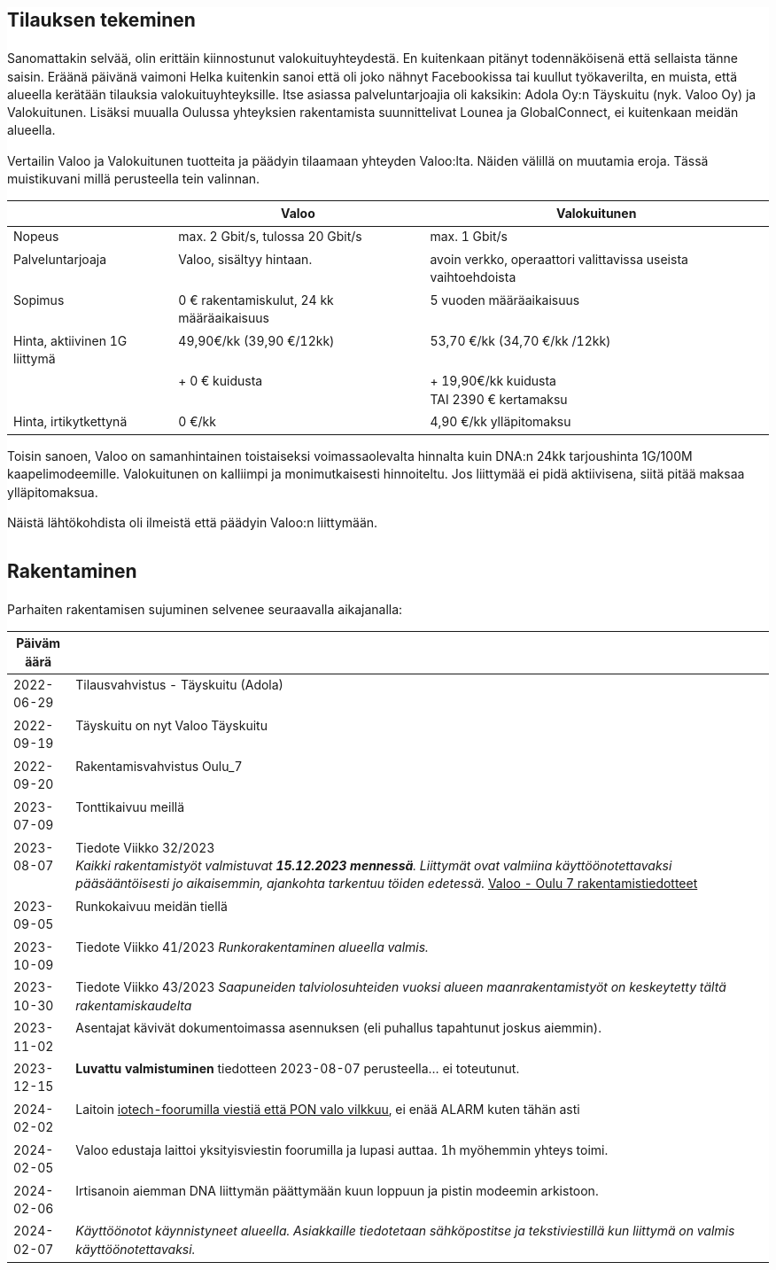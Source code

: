 [CAKE-algoritmia]: https://www.bufferbloat.net/projects/codel/wiki/Cake/ "Cake - Common Applications Kept Enhanced"

## Tilauksen tekeminen

Sanomattakin selvää, olin erittäin kiinnostunut valokuituyhteydestä. En kuitenkaan
pitänyt todennäköisenä että sellaista tänne saisin. Eräänä päivänä vaimoni Helka
kuitenkin sanoi että oli joko nähnyt Facebookissa tai kuullut työkaverilta, en muista,
että alueella kerätään tilauksia valokuituyhteyksille. Itse asiassa palveluntarjoajia
oli kaksikin: Adola Oy:n Täyskuitu (nyk. Valoo Oy) ja Valokuitunen. Lisäksi muualla
Oulussa yhteyksien rakentamista suunnittelivat Lounea ja GlobalConnect, ei kuitenkaan
meidän alueella.

Vertailin Valoo ja Valokuitunen tuotteita ja päädyin tilaamaan yhteyden Valoo:lta.
Näiden välillä on muutamia eroja. Tässä muistikuvani millä perusteella tein valinnan.

|                   | Valoo                                | Valokuitunen |
| ----------------- | - | - |
| Nopeus            | max. 2 Gbit/s, tulossa 20 Gbit/s     | max. 1 Gbit/s |
| Palveluntarjoaja  | Valoo, sisältyy hintaan.             | avoin verkko, operaattori valittavissa useista vaihtoehdoista |
| Sopimus           | 0 € rakentamiskulut, 24 kk määräaikaisuus | 5 vuoden määräaikaisuus |
| Hinta, aktiivinen 1G liittymä | 49,90€/kk (39,90 €/12kk) | 53,70 €/kk (34,70 €/kk /12kk)|
|                               | + 0 € kuidusta           | + 19,90€/kk kuidusta<br>TAI 2390 € kertamaksu |
| Hinta, irtikytkettynä         | 0 €/kk                        | 4,90 €/kk ylläpitomaksu |


Toisin sanoen, Valoo on samanhintainen toistaiseksi voimassaolevalta hinnalta kuin
DNA:n 24kk tarjoushinta 1G/100M kaapelimodeemille. Valokuitunen on kalliimpi ja
monimutkaisesti hinnoiteltu. Jos liittymää ei pidä aktiivisena, siitä pitää maksaa
ylläpitomaksua.

Näistä lähtökohdista oli ilmeistä että päädyin Valoo:n liittymään.


## Rakentaminen

Parhaiten rakentamisen sujuminen selvenee seuraavalla aikajanalla:

| Päivämäärä |  |
|------------|-----------|
| 2022-06-29 | Tilausvahvistus - Täyskuitu (Adola) |
| 2022-09-19 | Täyskuitu on nyt Valoo Täyskuitu |
| 2022-09-20 | Rakentamisvahvistus Oulu_7 |
| 2023-07-09 | Tonttikaivuu meillä |
| 2023-08-07 | Tiedote Viikko 32/2023<br>*Kaikki rakentamistyöt valmistuvat **15.12.2023 mennessä**. Liittymät ovat valmiina käyttöönotettavaksi pääsääntöisesti jo aikaisemmin, ajankohta tarkentuu töiden edetessä.* [Valoo - Oulu 7 rakentamistiedotteet] |
| 2023-09-05 | Runkokaivuu meidän tiellä |
| 2023-10-09 | Tiedote Viikko 41/2023 *Runkorakentaminen alueella valmis.* |
| 2023-10-30 | Tiedote Viikko 43/2023 *Saapuneiden talviolosuhteiden vuoksi alueen maanrakentamistyöt on keskeytetty tältä rakentamiskaudelta* |
| 2023-11-02 | Asentajat kävivät dokumentoimassa asennuksen (eli puhallus tapahtunut joskus aiemmin). |
| 2023-12-15 | **Luvattu valmistuminen** tiedotteen 2023-08-07 perusteella… ei toteutunut. |
| 2024-02-02 | Laitoin [iotech-foorumilla viestiä että PON valo vilkkuu](https://bbs.io-tech.fi/threads/suomi-kuituyhteyksien-kehitysmaa.8995/post-14315985), ei enää ALARM kuten tähän asti |
| 2024-02-05 | Valoo edustaja laittoi yksityisviestin foorumilla ja lupasi auttaa. 1h myöhemmin yhteys toimi. |
| 2024-02-06 | Irtisanoin aiemman DNA liittymän päättymään kuun loppuun ja pistin modeemin arkistoon. |
| 2024-02-07 | *Käyttöönotot käynnistyneet alueella. Asiakkaille tiedotetaan sähköpostitse ja tekstiviestillä kun liittymä on valmis käyttöönotettavaksi.* |

[Low Latency DOCSIS]: https://www.cablelabs.com/technologies/low-latency-docsis
[Valoo - Oulu 7 rakentamistiedotteet]: https://www.valoo.fi/oulu-7/
[XGS-PON]: https://en.wikipedia.org/wiki/10G-PON "Wikipedia: 10G-PON"
[UniFi Dream Machine Special Edition]: https://eu.store.ui.com/eu/en/pro/category/all-unifi-cloud-gateways/products/udm-se
[Nokia XS-010X-Q]: https://www.al-enterprise.com/-/media/assets/internet/documents/nokia-ont-xs-010x-q-datasheet-en.pdf
[Kapsi Internet-käyttäjät ry]: https://www.kapsi.fi
[Hetzner Cloud]: https://www.hetzner.com/cloud/